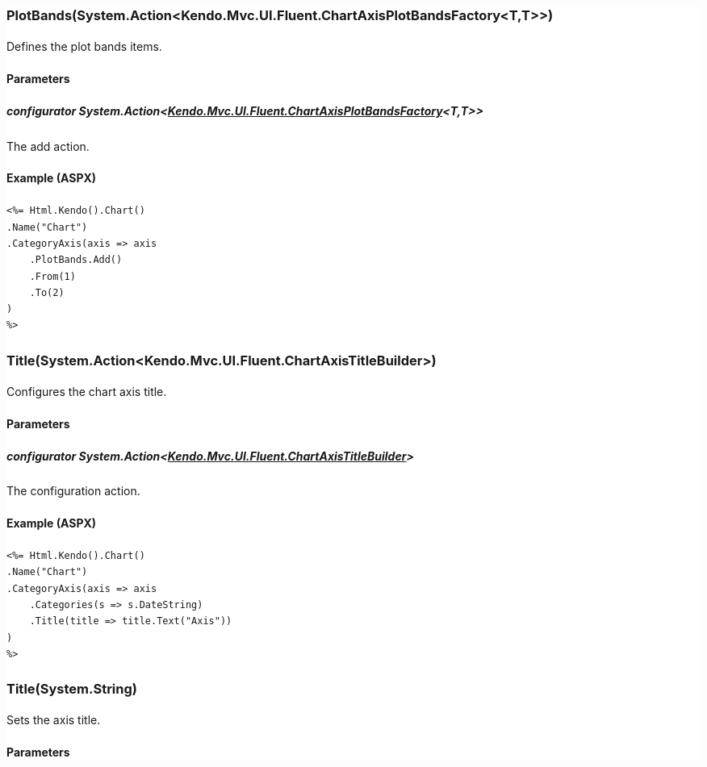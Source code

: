 ### PlotBands(System.Action\<Kendo.Mvc.UI.Fluent.ChartAxisPlotBandsFactory\<T,T\>\>)
Defines the plot bands items.


#### Parameters

##### configurator System.Action<[Kendo.Mvc.UI.Fluent.ChartAxisPlotBandsFactory](/api/aspnet-mvc/Kendo.Mvc.UI.Fluent/ChartAxisPlotBandsFactory)<T,T>>
The add action.




#### Example (ASPX)
    <%= Html.Kendo().Chart()
    .Name("Chart")
    .CategoryAxis(axis => axis
        .PlotBands.Add()
        .From(1)
        .To(2)
    )
    %>


### Title(System.Action\<Kendo.Mvc.UI.Fluent.ChartAxisTitleBuilder\>)
Configures the chart axis title.


#### Parameters

##### configurator System.Action<[Kendo.Mvc.UI.Fluent.ChartAxisTitleBuilder](/api/aspnet-mvc/Kendo.Mvc.UI.Fluent/ChartAxisTitleBuilder)>
The configuration action.




#### Example (ASPX)
    <%= Html.Kendo().Chart()
    .Name("Chart")
    .CategoryAxis(axis => axis
        .Categories(s => s.DateString)
        .Title(title => title.Text("Axis"))
    )
    %>


### Title(System.String)
Sets the axis title.


#### Parameters
